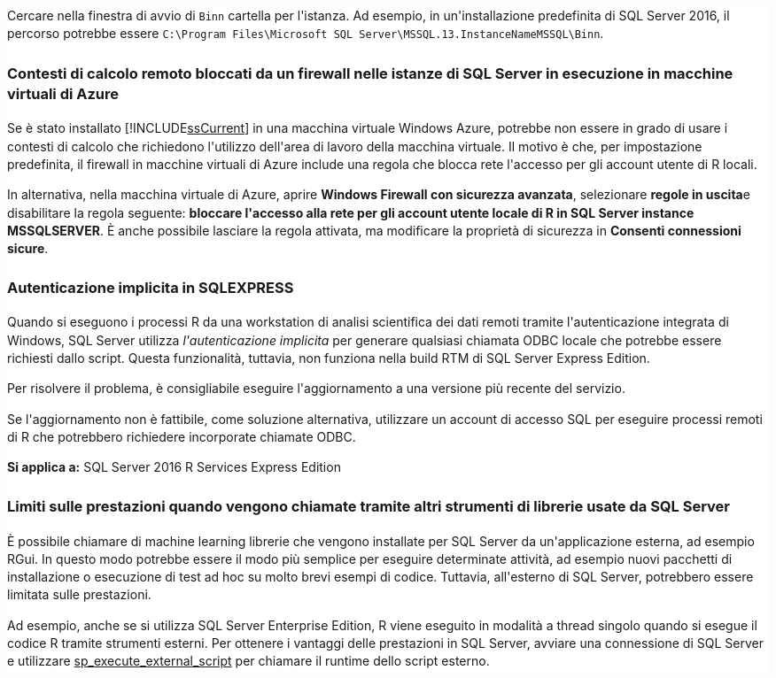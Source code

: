 Cercare nella finestra di avvio di `Binn` cartella per l'istanza. Ad esempio, in un'installazione predefinita di SQL Server 2016, il percorso potrebbe essere `C:\Program Files\Microsoft SQL Server\MSSQL.13.InstanceNameMSSQL\Binn`. 

### <a name="remote-compute-contexts-are-blocked-by-a-firewall-in-sql-server-instances-that-are-running-on-azure-virtual-machines"></a>Contesti di calcolo remoto bloccati da un firewall nelle istanze di SQL Server in esecuzione in macchine virtuali di Azure

Se è stato installato [!INCLUDE[ssCurrent](../includes/sscurrent-md.md)] in una macchina virtuale Windows Azure, potrebbe non essere in grado di usare i contesti di calcolo che richiedono l'utilizzo dell'area di lavoro della macchina virtuale. Il motivo è che, per impostazione predefinita, il firewall in macchine virtuali di Azure include una regola che blocca rete l'accesso per gli account utente di R locali.

In alternativa, nella macchina virtuale di Azure, aprire **Windows Firewall con sicurezza avanzata**, selezionare **regole in uscita**e disabilitare la regola seguente: **bloccare l'accesso alla rete per gli account utente locale di R in SQL Server instance MSSQLSERVER**. È anche possibile lasciare la regola attivata, ma modificare la proprietà di sicurezza in **Consenti connessioni sicure**.

### <a name="implied-authentication-in-sqlexpress"></a>Autenticazione implicita in SQLEXPRESS

Quando si eseguono i processi R da una workstation di analisi scientifica dei dati remoti tramite l'autenticazione integrata di Windows, SQL Server utilizza *l'autenticazione implicita* per generare qualsiasi chiamata ODBC locale che potrebbe essere richiesti dallo script. Questa funzionalità, tuttavia, non funziona nella build RTM di SQL Server Express Edition.

Per risolvere il problema, è consigliabile eseguire l'aggiornamento a una versione più recente del servizio.

Se l'aggiornamento non è fattibile, come soluzione alternativa, utilizzare un account di accesso SQL per eseguire processi remoti di R che potrebbero richiedere incorporate chiamate ODBC.

**Si applica a:** SQL Server 2016 R Services Express Edition

### <a name="performance-limits-when-libraries-used-by-sql-server-are-called-from-other-tools"></a>Limiti sulle prestazioni quando vengono chiamate tramite altri strumenti di librerie usate da SQL Server

È possibile chiamare di machine learning librerie che vengono installate per SQL Server da un'applicazione esterna, ad esempio RGui. In questo modo potrebbe essere il modo più semplice per eseguire determinate attività, ad esempio nuovi pacchetti di installazione o esecuzione di test ad hoc su molto brevi esempi di codice. Tuttavia, all'esterno di SQL Server, potrebbero essere limitata sulle prestazioni. 

Ad esempio, anche se si utilizza SQL Server Enterprise Edition, R viene eseguito in modalità a thread singolo quando si esegue il codice R tramite strumenti esterni. Per ottenere i vantaggi delle prestazioni in SQL Server, avviare una connessione di SQL Server e utilizzare [sp_execute_external_script](../relational-databases/system-stored-procedures/sp-execute-external-script-transact-sql.md) per chiamare il runtime dello script esterno.
